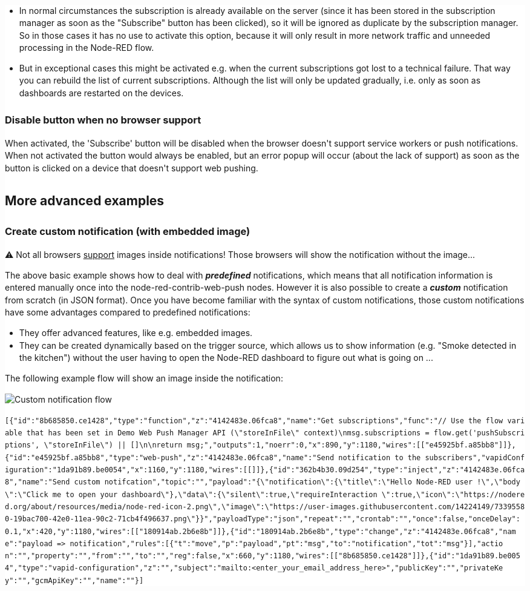 + In normal circumstances the subscription is already available on the server (since it has been stored in the subscription manager as soon as the "Subscribe" button has been clicked), so it will be ignored as duplicate by the subscription manager.  So in those cases it has no use to activate this option, because it will only result in more network traffic and unneeded processing in the Node-RED flow.

+ But in exceptional cases this might be activated e.g. when the current subscriptions got lost to a technical failure.  That way you can rebuild the list of current subscriptions.  Although the list will only be updated gradually, i.e. only as soon as dashboards are restarted on the devices.

### Disable button when no browser support

When activated, the 'Subscribe' button will be disabled when the browser doesn't support service workers or push notifications.  
When not activated the button would always be enabled, but an error popup will occur (about the lack of support) as soon as the button is clicked on a device that doesn't support web pushing.

## More advanced examples

### Create custom notification (with embedded image)

:warning: Not all browsers [support](https://developer.mozilla.org/en-US/docs/Web/API/notification/image) images inside notifications!  Those browsers will show the notification without the image...

The above basic example shows how to deal with ***predefined*** notifications, which means that all notification information is entered manually once into the node-red-contrib-web-push nodes.  However it is also possible to create a ***custom*** notification from scratch (in JSON format).  Once you have become familiar with the syntax of custom notifications, those custom notifications have some advantages compared to predefined notifications:
+ They offer advanced features, like e.g. embedded images.
+ They can be created dynamically based on the trigger source, which allows us to show information (e.g. "Smoke detected in the kitchen") without the user having to open the Node-RED dashboard to figure out what is going on ...

The following example flow will show an image inside the notification:

![Custom notification flow](https://user-images.githubusercontent.com/14224149/78837989-81367680-79f5-11ea-8892-3dc7454b5adf.png)
```
[{"id":"8b685850.ce1428","type":"function","z":"4142483e.06fca8","name":"Get subscriptions","func":"// Use the flow variable that has been set in Demo Web Push Manager API (\"storeInFile\" context)\nmsg.subscriptions = flow.get('pushSubscriptions', \"storeInFile\") || []\n\nreturn msg;","outputs":1,"noerr":0,"x":890,"y":1180,"wires":[["e45925bf.a85bb8"]]},{"id":"e45925bf.a85bb8","type":"web-push","z":"4142483e.06fca8","name":"Send notification to the subscribers","vapidConfiguration":"1da91b89.be0054","x":1160,"y":1180,"wires":[[]]},{"id":"362b4b30.09d254","type":"inject","z":"4142483e.06fca8","name":"Send custom notifcation","topic":"","payload":"{\"notification\":{\"title\":\"Hello Node-RED user !\",\"body\":\"Click me to open your dashboard\"},\"data\":{\"silent\":true,\"requireInteraction \":true,\"icon\":\"https://nodered.org/about/resources/media/node-red-icon-2.png\",\"image\":\"https://user-images.githubusercontent.com/14224149/73395580-19bac700-42e0-11ea-90c2-71cb4f496637.png\"}}","payloadType":"json","repeat":"","crontab":"","once":false,"onceDelay":0.1,"x":420,"y":1180,"wires":[["180914ab.2b6e8b"]]},{"id":"180914ab.2b6e8b","type":"change","z":"4142483e.06fca8","name":"payload => notification","rules":[{"t":"move","p":"payload","pt":"msg","to":"notification","tot":"msg"}],"action":"","property":"","from":"","to":"","reg":false,"x":660,"y":1180,"wires":[["8b685850.ce1428"]]},{"id":"1da91b89.be0054","type":"vapid-configuration","z":"","subject":"mailto:<enter_your_email_address_here>","publicKey":"","privateKey":"","gcmApiKey":"","name":""}]
```
